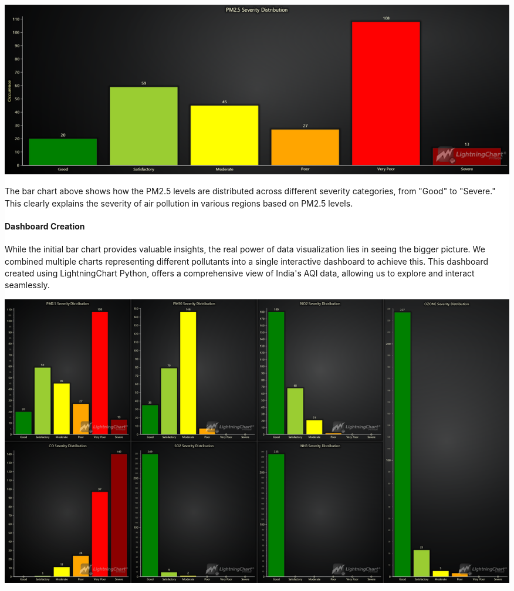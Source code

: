 ![1724949525352](image/README/1724949525352.png)

The bar chart above shows how the PM2.5 levels are distributed across different severity categories, from "Good" to "Severe." This clearly explains the severity of air pollution in various regions based on PM2.5 levels.

#### **Dashboard Creation**

While the initial bar chart provides valuable insights, the real power of data visualization lies in seeing the bigger picture. We combined multiple charts representing different pollutants into a single interactive dashboard to achieve this. This dashboard created using LightningChart Python, offers a comprehensive view of India's AQI data, allowing us to explore and interact seamlessly.

![1724933454976](image/README/1724933454976.png)
